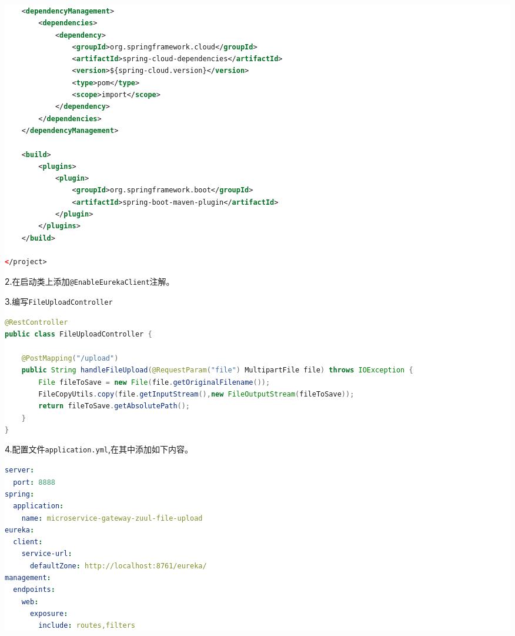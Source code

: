 ```xml
    <dependencyManagement>
        <dependencies>
            <dependency>
                <groupId>org.springframework.cloud</groupId>
                <artifactId>spring-cloud-dependencies</artifactId>
                <version>${spring-cloud.version}</version>
                <type>pom</type>
                <scope>import</scope>
            </dependency>
        </dependencies>
    </dependencyManagement>

    <build>
        <plugins>
            <plugin>
                <groupId>org.springframework.boot</groupId>
                <artifactId>spring-boot-maven-plugin</artifactId>
            </plugin>
        </plugins>
    </build>

</project>

```

2.在启动类上添加`@EnableEurekaClient`注解。

3.编写`FileUploadController`

```java
@RestController
public class FileUploadController {

    @PostMapping("/upload")
    public String handleFileUpload(@RequestParam("file") MultipartFile file) throws IOException {
        File fileToSave = new File(file.getOriginalFilename());
        FileCopyUtils.copy(file.getInputStream(),new FileOutputStream(fileToSave));
        return fileToSave.getAbsolutePath();
    }
}

```

4.配置文件`application.yml`,在其中添加如下内容。

```yml
server:
  port: 8888
spring:
  application:
    name: microservice-gateway-zuul-file-upload
eureka:
  client:
    service-url:
      defaultZone: http://localhost:8761/eureka/
management:
  endpoints:
    web:
      exposure:
        include: routes,filters
```
